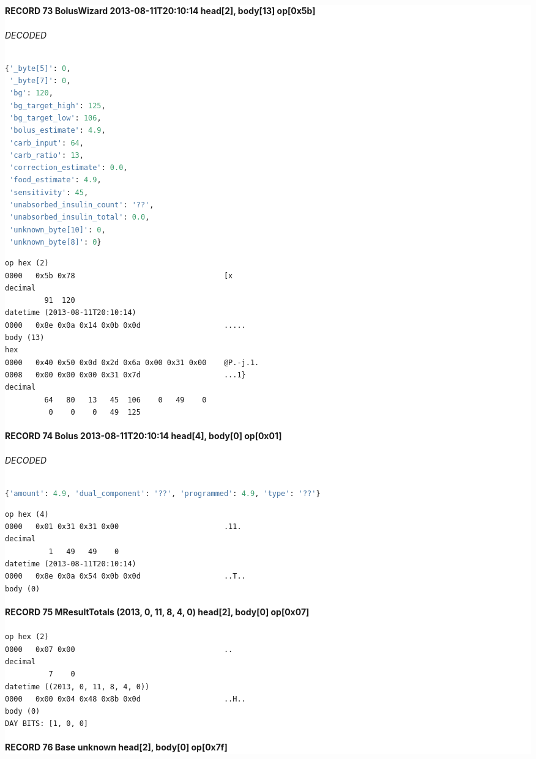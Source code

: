 #### RECORD 73 BolusWizard 2013-08-11T20:10:14 head[2], body[13] op[0x5b]
###### DECODED
```python
{'_byte[5]': 0,
 '_byte[7]': 0,
 'bg': 120,
 'bg_target_high': 125,
 'bg_target_low': 106,
 'bolus_estimate': 4.9,
 'carb_input': 64,
 'carb_ratio': 13,
 'correction_estimate': 0.0,
 'food_estimate': 4.9,
 'sensitivity': 45,
 'unabsorbed_insulin_count': '??',
 'unabsorbed_insulin_total': 0.0,
 'unknown_byte[10]': 0,
 'unknown_byte[8]': 0}
```
    op hex (2)
    0000   0x5b 0x78                                  [x
    decimal
             91  120
    datetime (2013-08-11T20:10:14)
    0000   0x8e 0x0a 0x14 0x0b 0x0d                   .....
    body (13)
    hex
    0000   0x40 0x50 0x0d 0x2d 0x6a 0x00 0x31 0x00    @P.-j.1.
    0008   0x00 0x00 0x00 0x31 0x7d                   ...1}
    decimal
             64   80   13   45  106    0   49    0
              0    0    0   49  125

#### RECORD 74 Bolus 2013-08-11T20:10:14 head[4], body[0] op[0x01]
###### DECODED
```python
{'amount': 4.9, 'dual_component': '??', 'programmed': 4.9, 'type': '??'}
```
    op hex (4)
    0000   0x01 0x31 0x31 0x00                        .11.
    decimal
              1   49   49    0
    datetime (2013-08-11T20:10:14)
    0000   0x8e 0x0a 0x54 0x0b 0x0d                   ..T..
    body (0)

#### RECORD 75 MResultTotals (2013, 0, 11, 8, 4, 0) head[2], body[0] op[0x07]

    op hex (2)
    0000   0x07 0x00                                  ..
    decimal
              7    0
    datetime ((2013, 0, 11, 8, 4, 0))
    0000   0x00 0x04 0x48 0x8b 0x0d                   ..H..
    body (0)
    DAY BITS: [1, 0, 0]
#### RECORD 76 Base unknown head[2], body[0] op[0x7f]
